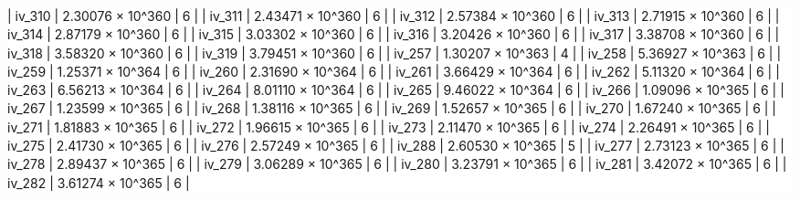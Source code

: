 | iv_310 | 2.30076 × 10^360 | 6 |
| iv_311 | 2.43471 × 10^360 | 6 |
| iv_312 | 2.57384 × 10^360 | 6 |
| iv_313 | 2.71915 × 10^360 | 6 |
| iv_314 | 2.87179 × 10^360 | 6 |
| iv_315 | 3.03302 × 10^360 | 6 |
| iv_316 | 3.20426 × 10^360 | 6 |
| iv_317 | 3.38708 × 10^360 | 6 |
| iv_318 | 3.58320 × 10^360 | 6 |
| iv_319 | 3.79451 × 10^360 | 6 |
| iv_257 | 1.30207 × 10^363 | 4 |
| iv_258 | 5.36927 × 10^363 | 6 |
| iv_259 | 1.25371 × 10^364 | 6 |
| iv_260 | 2.31690 × 10^364 | 6 |
| iv_261 | 3.66429 × 10^364 | 6 |
| iv_262 | 5.11320 × 10^364 | 6 |
| iv_263 | 6.56213 × 10^364 | 6 |
| iv_264 | 8.01110 × 10^364 | 6 |
| iv_265 | 9.46022 × 10^364 | 6 |
| iv_266 | 1.09096 × 10^365 | 6 |
| iv_267 | 1.23599 × 10^365 | 6 |
| iv_268 | 1.38116 × 10^365 | 6 |
| iv_269 | 1.52657 × 10^365 | 6 |
| iv_270 | 1.67240 × 10^365 | 6 |
| iv_271 | 1.81883 × 10^365 | 6 |
| iv_272 | 1.96615 × 10^365 | 6 |
| iv_273 | 2.11470 × 10^365 | 6 |
| iv_274 | 2.26491 × 10^365 | 6 |
| iv_275 | 2.41730 × 10^365 | 6 |
| iv_276 | 2.57249 × 10^365 | 6 |
| iv_288 | 2.60530 × 10^365 | 5 |
| iv_277 | 2.73123 × 10^365 | 6 |
| iv_278 | 2.89437 × 10^365 | 6 |
| iv_279 | 3.06289 × 10^365 | 6 |
| iv_280 | 3.23791 × 10^365 | 6 |
| iv_281 | 3.42072 × 10^365 | 6 |
| iv_282 | 3.61274 × 10^365 | 6 |